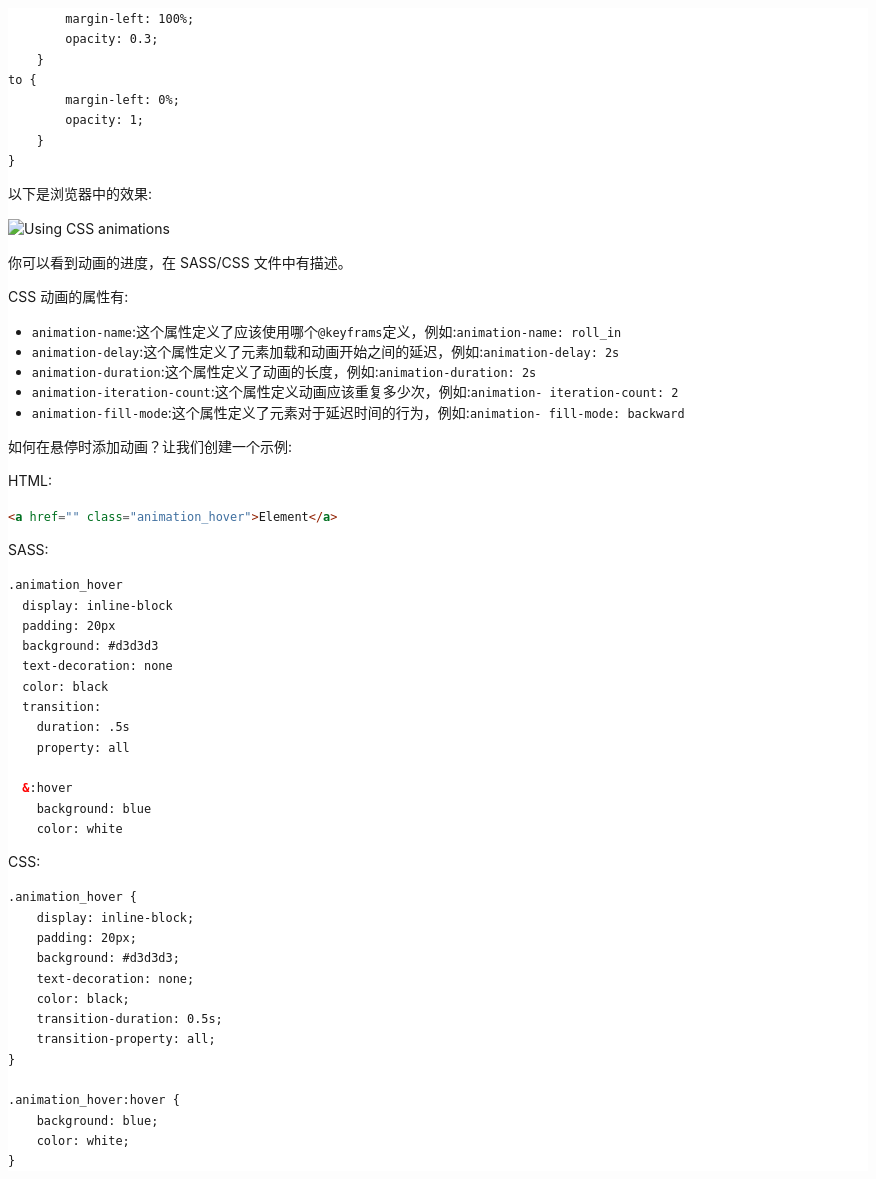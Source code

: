 ```html
        margin-left: 100%;
        opacity: 0.3;
    }
to {
        margin-left: 0%;
        opacity: 1;
    }
}
```

以下是浏览器中的效果:

![Using CSS animations](../images/00143.jpeg)

你可以看到动画的进度，在 SASS/CSS 文件中有描述。

CSS 动画的属性有:

*   `animation-name`:这个属性定义了应该使用哪个`@keyframs`定义，例如:`animation-name: roll_in`
*   `animation-delay`:这个属性定义了元素加载和动画开始之间的延迟，例如:`animation-delay: 2s`
*   `animation-duration`:这个属性定义了动画的长度，例如:`animation-duration: 2s`
*   `animation-iteration-count`:这个属性定义动画应该重复多少次，例如:`animation- iteration-count: 2`
*   `animation-fill-mode`:这个属性定义了元素对于延迟时间的行为，例如:`animation- fill-mode: backward`

如何在悬停时添加动画？让我们创建一个示例:

HTML:

```html
<a href="" class="animation_hover">Element</a>
```

SASS:

```html
.animation_hover
  display: inline-block
  padding: 20px
  background: #d3d3d3
  text-decoration: none
  color: black
  transition:
    duration: .5s
    property: all

  &:hover
    background: blue
    color: white
```

CSS:

```html
.animation_hover {
    display: inline-block;
    padding: 20px;
    background: #d3d3d3;
    text-decoration: none;
    color: black;
    transition-duration: 0.5s;
    transition-property: all;
}

.animation_hover:hover {
    background: blue;
    color: white;
}
```
